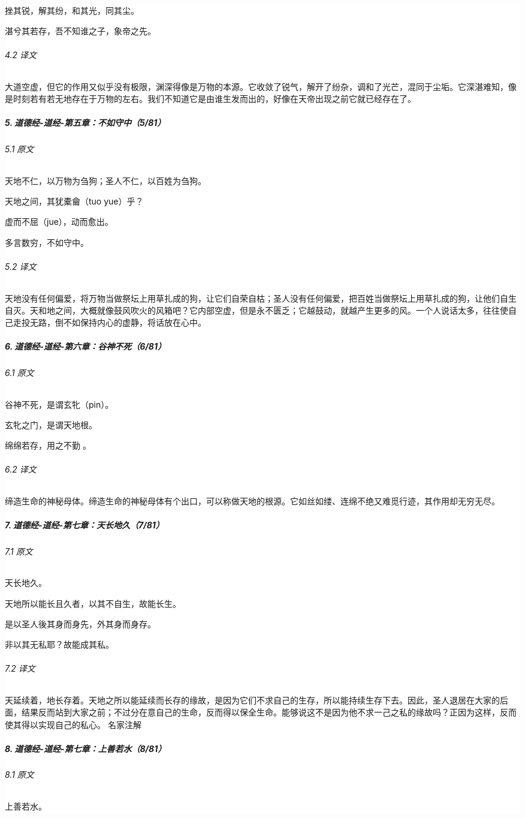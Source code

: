 挫其锐，解其纷，和其光，同其尘。

湛兮其若存，吾不知谁之子，象帝之先。
>
###### 4.2 译文
>
大道空虚，但它的作用又似乎没有极限，渊深得像是万物的本源。它收敛了锐气，解开了纷杂，调和了光芒，混同于尘垢。它深湛难知，像是时刻若有若无地存在于万物的左右。我们不知道它是由谁生发而出的，好像在天帝出现之前它就已经存在了。
>
##### 5. 道德经-道经-第五章：不如守中（5/81）
###### 5.1 原文
>
天地不仁，以万物为刍狗；圣人不仁，以百姓为刍狗。

天地之间，其犹橐龠（tuo yue）乎？

虚而不屈（jue），动而愈出。

多言数穷，不如守中。
>
###### 5.2 译文
>
天地没有任何偏爱，将万物当做祭坛上用草扎成的狗，让它们自荣自枯；圣人没有任何偏爱，把百姓当做祭坛上用草扎成的狗，让他们自生自灭。天和地之间，大概就像鼓风吹火的风箱吧？它内部空虚，但是永不匮乏；它越鼓动，就越产生更多的风。一个人说话太多，往往使自己走投无路，倒不如保持内心的虚静，将话放在心中。
>
##### 6. 道德经-道经-第六章：谷神不死（6/81）
###### 6.1 原文
>
谷神不死，是谓玄牝（pin）。

玄牝之门，是谓天地根。

绵绵若存，用之不勤 。
>
###### 6.2 译文
>
缔造生命的神秘母体。缔造生命的神秘母体有个出口，可以称做天地的根源。它如丝如缕、连绵不绝又难觅行迹，其作用却无穷无尽。
>
##### 7. 道德经-道经-第七章：天长地久（7/81）
###### 7.1 原文
>
天长地久。

天地所以能长且久者，以其不自生，故能长生。

是以圣人後其身而身先，外其身而身存。

非以其无私耶？故能成其私。
>
###### 7.2 译文
>
天延续着，地长存着。天地之所以能延续而长存的缘故，是因为它们不求自己的生存，所以能持续生存下去。因此，圣人退居在大家的后面，结果反而站到大家之前；不过分在意自己的生命，反而得以保全生命。能够说这不是因为他不求一己之私的缘故吗？正因为这样，反而使其得以实现自己的私心。 名家注解
>
##### 8. 道德经-道经-第七章：上善若水（8/81）
###### 8.1 原文
>
上善若水。
